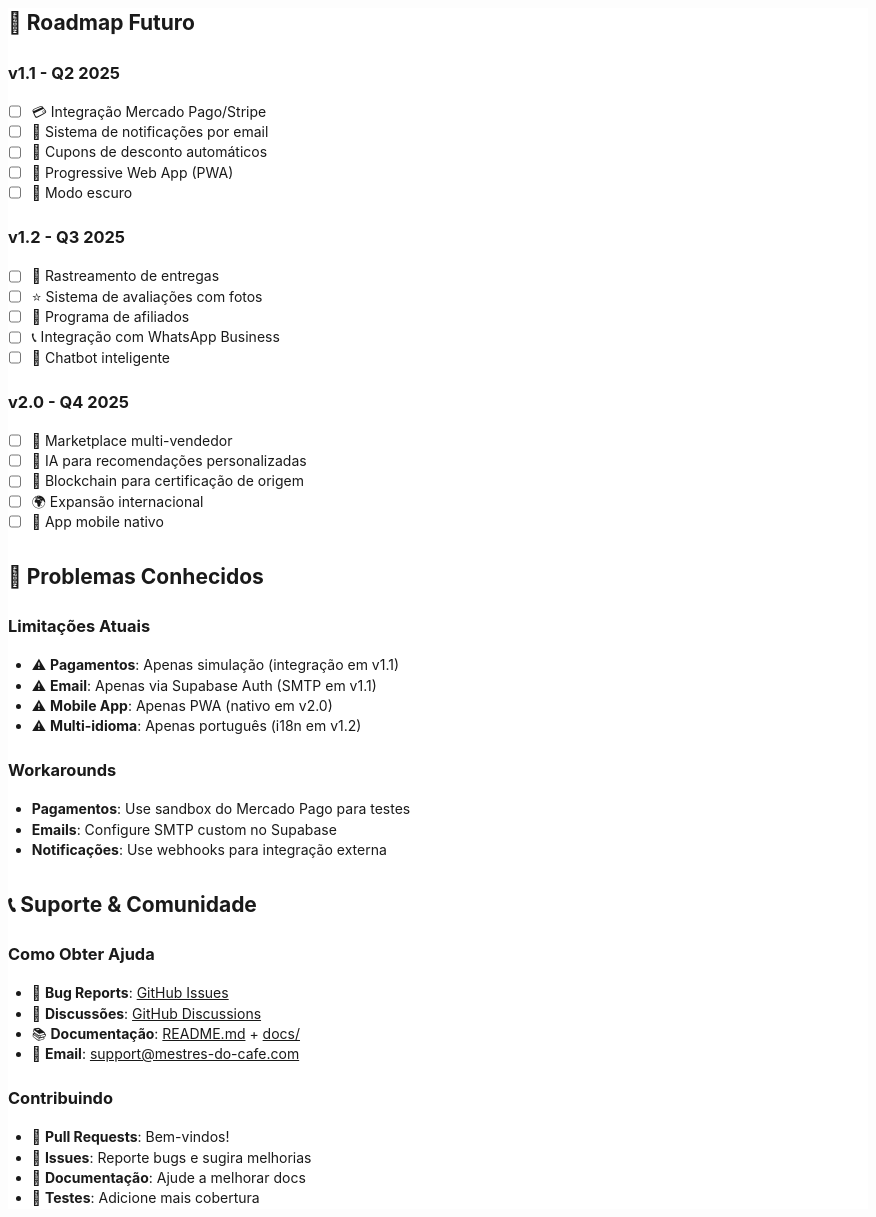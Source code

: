 ## 🎯 **Roadmap Futuro**

### **v1.1 - Q2 2025**
- [ ] 💳 Integração Mercado Pago/Stripe
- [ ] 📧 Sistema de notificações por email
- [ ] 🎁 Cupons de desconto automáticos
- [ ] 📱 Progressive Web App (PWA)
- [ ] 🌙 Modo escuro

### **v1.2 - Q3 2025**
- [ ] 🚚 Rastreamento de entregas
- [ ] ⭐ Sistema de avaliações com fotos
- [ ] 💼 Programa de afiliados
- [ ] 📞 Integração com WhatsApp Business
- [ ] 🤖 Chatbot inteligente

### **v2.0 - Q4 2025**
- [ ] 🏪 Marketplace multi-vendedor
- [ ] 🤖 IA para recomendações personalizadas
- [ ] 🔗 Blockchain para certificação de origem
- [ ] 🌍 Expansão internacional
- [ ] 📱 App mobile nativo

## 🐛 **Problemas Conhecidos**

### **Limitações Atuais**
- ⚠️ **Pagamentos**: Apenas simulação (integração em v1.1)
- ⚠️ **Email**: Apenas via Supabase Auth (SMTP em v1.1)
- ⚠️ **Mobile App**: Apenas PWA (nativo em v2.0)
- ⚠️ **Multi-idioma**: Apenas português (i18n em v1.2)

### **Workarounds**
- **Pagamentos**: Use sandbox do Mercado Pago para testes
- **Emails**: Configure SMTP custom no Supabase
- **Notificações**: Use webhooks para integração externa

## 📞 **Suporte & Comunidade**

### **Como Obter Ajuda**
- 🐛 **Bug Reports**: [GitHub Issues](https://github.com/seu-usuario/mestres-do-cafe-frontend/issues)
- 💬 **Discussões**: [GitHub Discussions](https://github.com/seu-usuario/mestres-do-cafe-frontend/discussions)
- 📚 **Documentação**: [README.md](../README.md) + [docs/](../)
- 📧 **Email**: support@mestres-do-cafe.com

### **Contribuindo**
- 🔀 **Pull Requests**: Bem-vindos!
- 📝 **Issues**: Reporte bugs e sugira melhorias
- 📖 **Documentação**: Ajude a melhorar docs
- 🧪 **Testes**: Adicione mais cobertura
